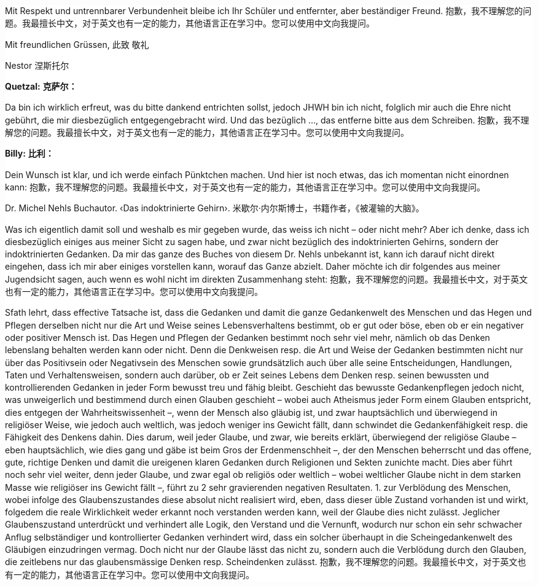 Mit Respekt und untrennbarer Verbundenheit bleibe ich Ihr Schüler und entfernter, aber beständiger Freund.
抱歉，我不理解您的问题。我最擅长中文，对于英文也有一定的能力，其他语言正在学习中。您可以使用中文向我提问。

Mit freundlichen Grüssen,
此致
敬礼

Nestor
涅斯托尔

**Quetzal:**
**克萨尔：**

Da bin ich wirklich erfreut, was du bitte dankend entrichten sollst, jedoch JHWH bin ich nicht, folglich mir auch die Ehre nicht gebührt, die mir diesbezüglich entgegengebracht wird. Und das bezüglich …, das entferne bitte aus dem Schreiben.
抱歉，我不理解您的问题。我最擅长中文，对于英文也有一定的能力，其他语言正在学习中。您可以使用中文向我提问。

**Billy:**
**比利：**

Dein Wunsch ist klar, und ich werde einfach Pünktchen machen. Und hier ist noch etwas, das ich momentan nicht einordnen kann:
抱歉，我不理解您的问题。我最擅长中文，对于英文也有一定的能力，其他语言正在学习中。您可以使用中文向我提问。

Dr. Michel Nehls Buchautor. ‹Das indoktrinierte Gehirn›.
米歇尔·内尔斯博士，书籍作者，《被灌输的大脑》。

Was ich eigentlich damit soll und weshalb es mir gegeben wurde, das weiss ich nicht – oder nicht mehr? Aber ich denke, dass ich diesbezüglich einiges aus meiner Sicht zu sagen habe, und zwar nicht bezüglich des indoktrinierten Gehirns, sondern der indoktrinierten Gedanken. Da mir das ganze des Buches von diesem Dr. Nehls unbekannt ist, kann ich darauf nicht direkt eingehen, dass ich mir aber einiges vorstellen kann, worauf das Ganze abzielt. Daher möchte ich dir folgendes aus meiner Jugendsicht sagen, auch wenn es wohl nicht im direkten Zusammenhang steht:
抱歉，我不理解您的问题。我最擅长中文，对于英文也有一定的能力，其他语言正在学习中。您可以使用中文向我提问。

Sfath lehrt, dass effective Tatsache ist, dass die Gedanken und damit die ganze Gedankenwelt des Menschen und das Hegen und Pflegen derselben nicht nur die Art und Weise seines Lebensverhaltens bestimmt, ob er gut oder böse, eben ob er ein negativer oder positiver Mensch ist. Das Hegen und Pflegen der Gedanken bestimmt noch sehr viel mehr, nämlich ob das Denken lebenslang behalten werden kann oder nicht. Denn die Denkweisen resp. die Art und Weise der Gedanken bestimmten nicht nur über das Positivsein oder Negativsein des Menschen sowie grundsätzlich auch über alle seine Entscheidungen, Handlungen, Taten und Verhaltensweisen, sondern auch darüber, ob er Zeit seines Lebens dem Denken resp. seinen bewussten und kontrollierenden Gedanken in jeder Form bewusst treu und fähig bleibt. Geschieht das bewusste Gedankenpflegen jedoch nicht, was unweigerlich und bestimmend durch einen Glauben geschieht – wobei auch Atheismus jeder Form einem Glauben entspricht, dies entgegen der Wahrheitswissenheit –, wenn der Mensch also gläubig ist, und zwar hauptsächlich und überwiegend in religiöser Weise, wie jedoch auch weltlich, was jedoch weniger ins Gewicht fällt, dann schwindet die Gedankenfähigkeit resp. die Fähigkeit des Denkens dahin. Dies darum, weil jeder Glaube, und zwar, wie bereits erklärt, überwiegend der religiöse Glaube – eben hauptsächlich, wie dies gang und gäbe ist beim Gros der Erdenmenschheit –, der den Menschen beherrscht und das offene, gute, richtige Denken und damit die ureigenen klaren Gedanken durch Religionen und Sekten zunichte macht. Dies aber führt noch sehr viel weiter, denn jeder Glaube, und zwar egal ob religiös oder weltlich – wobei weltlicher Glaube nicht in dem starken Masse wie religiöser ins Gewicht fällt –, führt zu 2 sehr gravierenden negativen Resultaten. 1. zur Verblödung des Menschen, wobei infolge des Glaubenszustandes diese absolut nicht realisiert wird, eben, dass dieser üble Zustand vorhanden ist und wirkt, folgedem die reale Wirklichkeit weder erkannt noch verstanden werden kann, weil der Glaube dies nicht zulässt. Jeglicher Glaubenszustand unterdrückt und verhindert alle Logik, den Verstand und die Vernunft, wodurch nur schon ein sehr schwacher Anflug selbständiger und kontrollierter Gedanken verhindert wird, dass ein solcher überhaupt in die Scheingedankenwelt des Gläubigen einzudringen vermag. Doch nicht nur der Glaube lässt das nicht zu, sondern auch die Verblödung durch den Glauben, die zeitlebens nur das glaubensmässige Denken resp. Scheindenken zulässt.
抱歉，我不理解您的问题。我最擅长中文，对于英文也有一定的能力，其他语言正在学习中。您可以使用中文向我提问。
